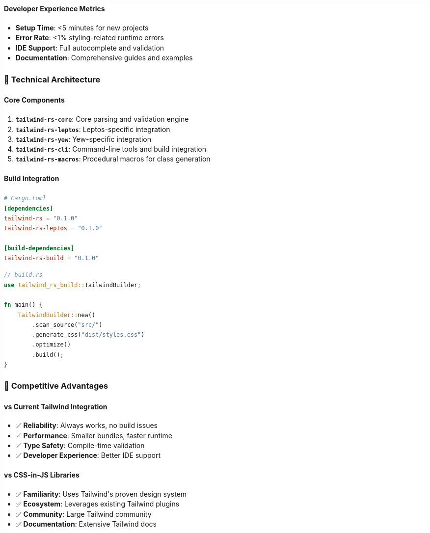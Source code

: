 #### **Developer Experience Metrics**
- **Setup Time**: <5 minutes for new projects
- **Error Rate**: <1% styling-related runtime errors
- **IDE Support**: Full autocomplete and validation
- **Documentation**: Comprehensive guides and examples

### 🔧 **Technical Architecture**

#### **Core Components**

1. **`tailwind-rs-core`**: Core parsing and validation engine
2. **`tailwind-rs-leptos`**: Leptos-specific integration
3. **`tailwind-rs-yew`**: Yew-specific integration
4. **`tailwind-rs-cli`**: Command-line tools and build integration
5. **`tailwind-rs-macros`**: Procedural macros for class generation

#### **Build Integration**

```toml
# Cargo.toml
[dependencies]
tailwind-rs = "0.1.0"
tailwind-rs-leptos = "0.1.0"

[build-dependencies]
tailwind-rs-build = "0.1.0"
```

```rust
// build.rs
use tailwind_rs_build::TailwindBuilder;

fn main() {
    TailwindBuilder::new()
        .scan_source("src/")
        .generate_css("dist/styles.css")
        .optimize()
        .build();
}
```

### 🚀 **Competitive Advantages**

#### **vs Current Tailwind Integration**
- ✅ **Reliability**: Always works, no build issues
- ✅ **Performance**: Smaller bundles, faster runtime
- ✅ **Type Safety**: Compile-time validation
- ✅ **Developer Experience**: Better IDE support

#### **vs CSS-in-JS Libraries**
- ✅ **Familiarity**: Uses Tailwind's proven design system
- ✅ **Ecosystem**: Leverages existing Tailwind plugins
- ✅ **Community**: Large Tailwind community
- ✅ **Documentation**: Extensive Tailwind docs
